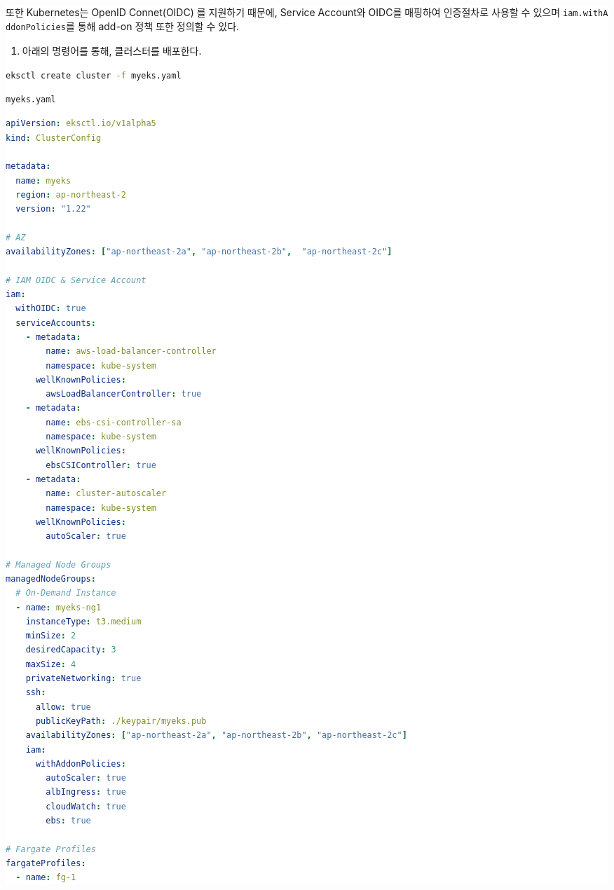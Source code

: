 또한 Kubernetes는 OpenID Connet(OIDC) 를 지원하기 때문에, Service Account와 OIDC를 매핑하여 인증절차로 사용할 수 있으며 `iam.withAddonPolicies`를 통해 add-on 정책 또한 정의할 수 있다.

1. 아래의 명령어를 통해, 클러스터를 배포한다.

```bash
eksctl create cluster -f myeks.yaml
```

`myeks.yaml`

```yaml
apiVersion: eksctl.io/v1alpha5
kind: ClusterConfig 

metadata:
  name: myeks
  region: ap-northeast-2
  version: "1.22"

# AZ
availabilityZones: ["ap-northeast-2a", "ap-northeast-2b",  "ap-northeast-2c"]

# IAM OIDC & Service Account
iam:
  withOIDC: true
  serviceAccounts:
    - metadata:
        name: aws-load-balancer-controller
        namespace: kube-system
      wellKnownPolicies:
        awsLoadBalancerController: true
    - metadata:
        name: ebs-csi-controller-sa
        namespace: kube-system
      wellKnownPolicies:
        ebsCSIController: true
    - metadata:
        name: cluster-autoscaler
        namespace: kube-system
      wellKnownPolicies:
        autoScaler: true

# Managed Node Groups
managedNodeGroups:
  # On-Demand Instance
  - name: myeks-ng1
    instanceType: t3.medium
    minSize: 2
    desiredCapacity: 3
    maxSize: 4
    privateNetworking: true
    ssh:
      allow: true
      publicKeyPath: ./keypair/myeks.pub
    availabilityZones: ["ap-northeast-2a", "ap-northeast-2b", "ap-northeast-2c"]
    iam:
      withAddonPolicies:
        autoScaler: true
        albIngress: true
        cloudWatch: true
        ebs: true

# Fargate Profiles
fargateProfiles:
  - name: fg-1
```